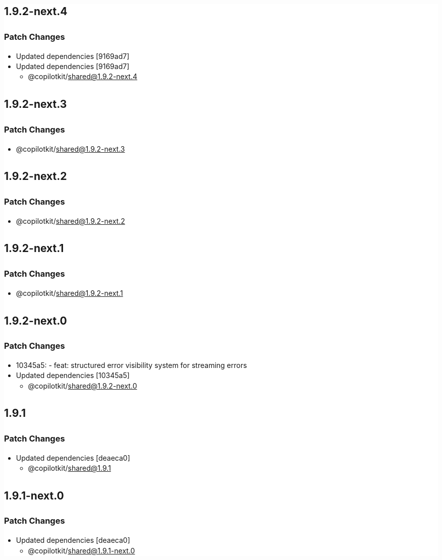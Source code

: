 ## 1.9.2-next.4

### Patch Changes

- Updated dependencies [9169ad7]
- Updated dependencies [9169ad7]
  - @copilotkit/shared@1.9.2-next.4

## 1.9.2-next.3

### Patch Changes

- @copilotkit/shared@1.9.2-next.3

## 1.9.2-next.2

### Patch Changes

- @copilotkit/shared@1.9.2-next.2

## 1.9.2-next.1

### Patch Changes

- @copilotkit/shared@1.9.2-next.1

## 1.9.2-next.0

### Patch Changes

- 10345a5: - feat: structured error visibility system for streaming errors
- Updated dependencies [10345a5]
  - @copilotkit/shared@1.9.2-next.0

## 1.9.1

### Patch Changes

- Updated dependencies [deaeca0]
  - @copilotkit/shared@1.9.1

## 1.9.1-next.0

### Patch Changes

- Updated dependencies [deaeca0]
  - @copilotkit/shared@1.9.1-next.0

